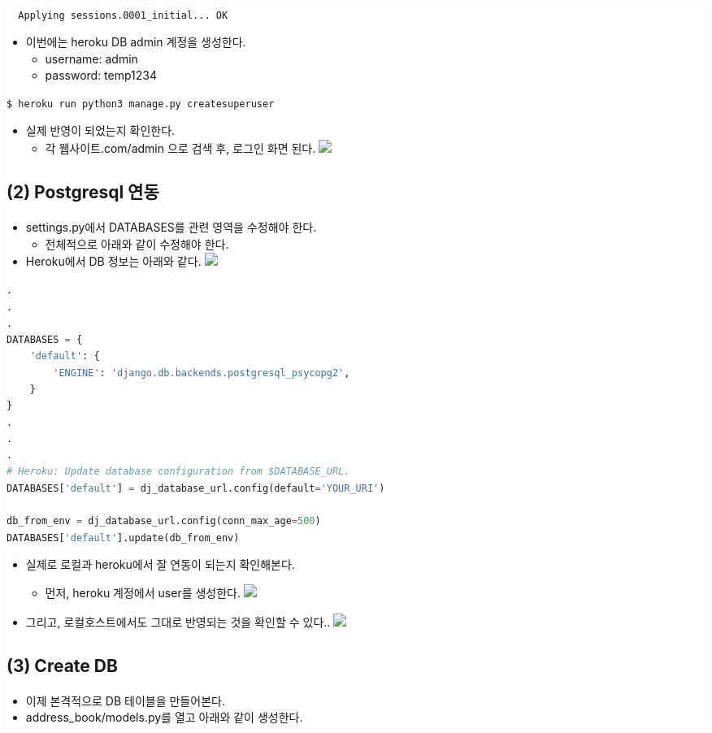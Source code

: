 ```bash 
  Applying sessions.0001_initial... OK
```

- 이번에는 heroku DB admin 계정을 생성한다. 
  + username: admin
  + password: temp1234
```python
$ heroku run python3 manage.py createsuperuser
```

- 실제 반영이 되었는지 확인한다. 
  + 각 웹사이트.com/admin 으로 검색 후, 로그인 화면 된다. 
![](./img/fig12_heroku_webhost_db.png)

## (2) Postgresql 연동
- settings.py에서 DATABASES를 관련 영역을 수정해야 한다. 
  + 전체적으로 아래와 같이 수정해야 한다. 
- Heroku에서 DB 정보는 아래와 같다. 
![](./img/fig13_heroku_db_info.png)

```python
.
.
.
DATABASES = {
    'default': {
        'ENGINE': 'django.db.backends.postgresql_psycopg2',
    }
}
.
.
.
# Heroku: Update database configuration from $DATABASE_URL.
DATABASES['default'] = dj_database_url.config(default='YOUR_URI')

db_from_env = dj_database_url.config(conn_max_age=500)
DATABASES['default'].update(db_from_env)
```

- 실제로 로컬과 heroku에서 잘 연동이 되는지 확인해본다. 
  + 먼저, heroku 계정에서 user를 생성한다. 
![](./img/fig14_heroku_db_user.png)

- 그리고, 로컬호스트에서도 그대로 반영되는 것을 확인할 수 있다..
![](./img/fig15_heroku_db_user_local.png)


## (3) Create DB
- 이제 본격적으로 DB 테이블을 만들어본다. 
- address_book/models.py를 열고 아래와 같이 생성한다. 
